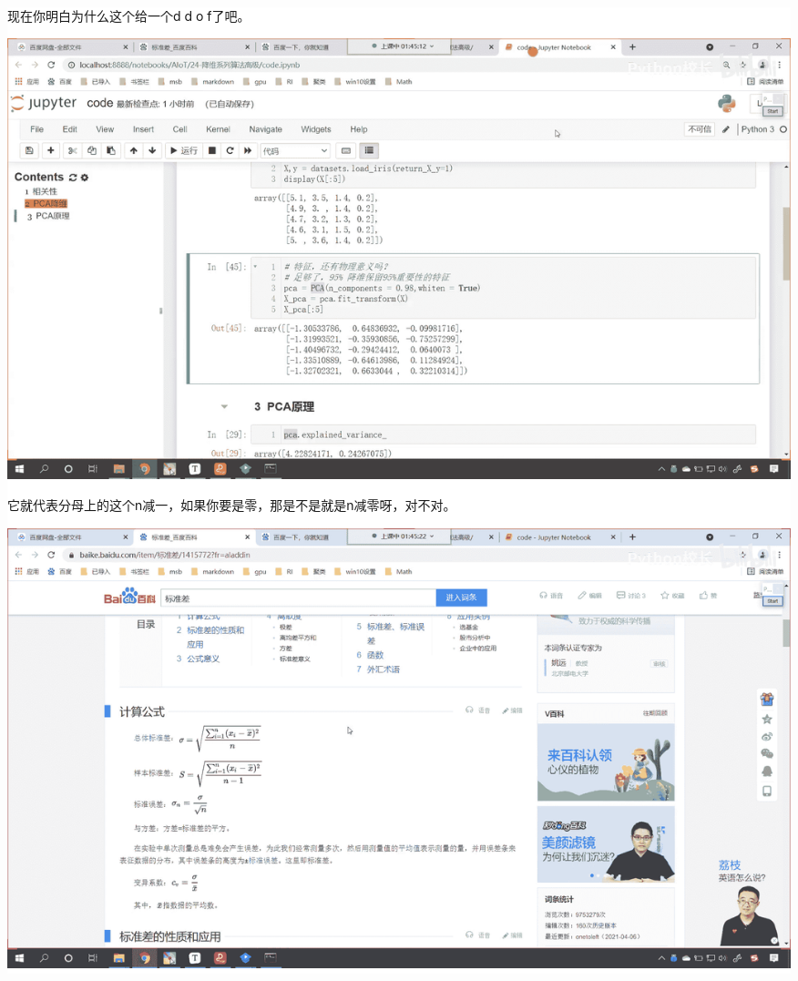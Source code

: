 现在你明白为什么这个给一个d d o f了吧。

![](img/24928dee5d8ddcf3a55531d477a06d76_20.png)

它就代表分母上的这个n减一，如果你要是零，那是不是就是n减零呀，对不对。

![](img/24928dee5d8ddcf3a55531d477a06d76_22.png)
